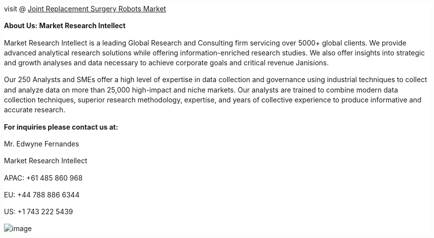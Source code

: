 visit&nbsp;@</strong>&nbsp;</span><span class="font-[700]"><a href="https://www.marketresearchintellect.com/product/joint-replacement-surgery-robots-market/?utm_source=Linkedin&utm_medium=863" target="_blank" data-tracking-control-name="article-ssr-frontend-pulse_little-text-block" data-tracking-will-navigate="" data-test-link="">Joint Replacement Surgery Robots Market</a></span></p><p><strong><span class="font-[700]">About Us: Market Research Intellect</span></strong></p><p><span class="">Market Research Intellect is a leading Global Research and Consulting firm servicing over 5000+ global clients. We provide advanced analytical research solutions while offering information-enriched research studies.&nbsp;</span>We also offer insights into strategic and growth analyses and data necessary to achieve corporate goals and critical revenue Janisions.</p><p><span class="">Our 250 Analysts and SMEs offer a high level of expertise in data collection and governance using industrial techniques to collect and analyze data on more than 25,000 high-impact and niche markets. Our analysts are trained to combine modern data collection techniques, superior research methodology, expertise, and years of collective experience to produce informative and accurate research.</span></p><p><strong>For inquiries please contact us at:</strong></p><p>Mr. Edwyne Fernandes</p><p>Market Research Intellect</p><p>APAC: +61 485 860 968</p><p>EU: +44 788 886 6344</p><p>US: +1 743 222 5439</p>
![image](https://github.com/user-attachments/assets/00d522f2-d690-48b6-8de2-ec15f0a37806)
